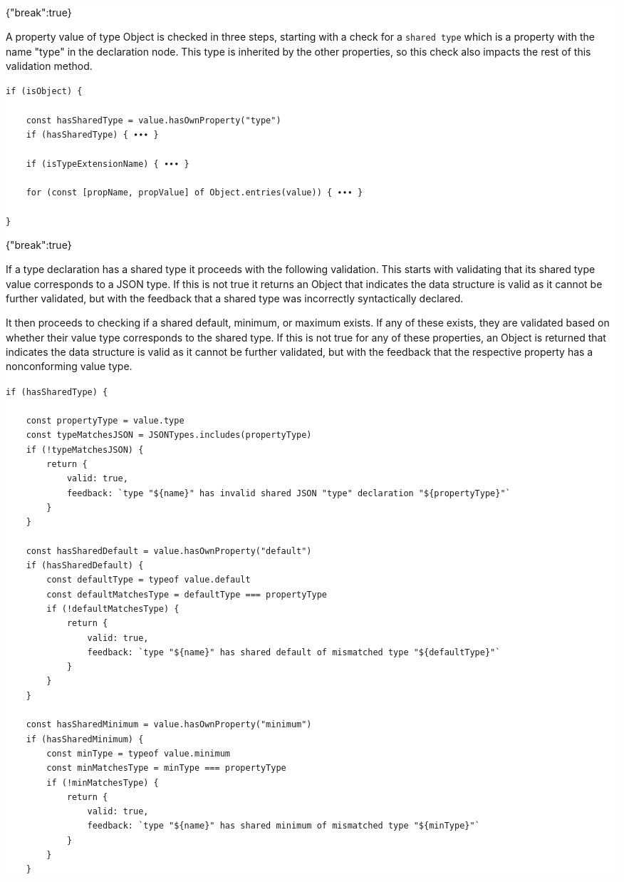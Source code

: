 {"break":true}

A property value of type Object is checked in three steps, starting with a check for a `shared type` which is a property with the name "type" in the declaration node. This type is inherited by the other properties, so this check also impacts the rest of this validation method.

```
if (isObject) {

    const hasSharedType = value.hasOwnProperty("type")
    if (hasSharedType) { ∙∙∙ }

    if (isTypeExtensionName) { ∙∙∙ }

    for (const [propName, propValue] of Object.entries(value)) { ∙∙∙ }

}
```

{"break":true}

If a type declaration has a shared type it proceeds with the following validation. This starts with validating that its shared type value corresponds to a JSON type. If this is not true it returns an Object that indicates the data structure is valid as it cannot be further validated, but with the feedback that a shared type was incorrectly syntactically declared.

It then proceeds to checking if a shared default, minimum, or maximum exists. If any of these exists, they are validated based on whether their value type corresponds to the shared type. If this is not true for any of these properties, an Object is returned that indicates the data structure is valid as it cannot be further validated, but with the feedback that the respective property has a nonconforming value type.

```
if (hasSharedType) {

    const propertyType = value.type
    const typeMatchesJSON = JSONTypes.includes(propertyType)
    if (!typeMatchesJSON) {
        return {
            valid: true,
            feedback: `type "${name}" has invalid shared JSON "type" declaration "${propertyType}"`
        }
    }

    const hasSharedDefault = value.hasOwnProperty("default")
    if (hasSharedDefault) {
        const defaultType = typeof value.default
        const defaultMatchesType = defaultType === propertyType
        if (!defaultMatchesType) {
            return {
                valid: true,
                feedback: `type "${name}" has shared default of mismatched type "${defaultType}"`
            }
        }
    }

    const hasSharedMinimum = value.hasOwnProperty("minimum")
    if (hasSharedMinimum) {
        const minType = typeof value.minimum
        const minMatchesType = minType === propertyType
        if (!minMatchesType) {
            return {
                valid: true,
                feedback: `type "${name}" has shared minimum of mismatched type "${minType}"`
            }
        }
    }
```